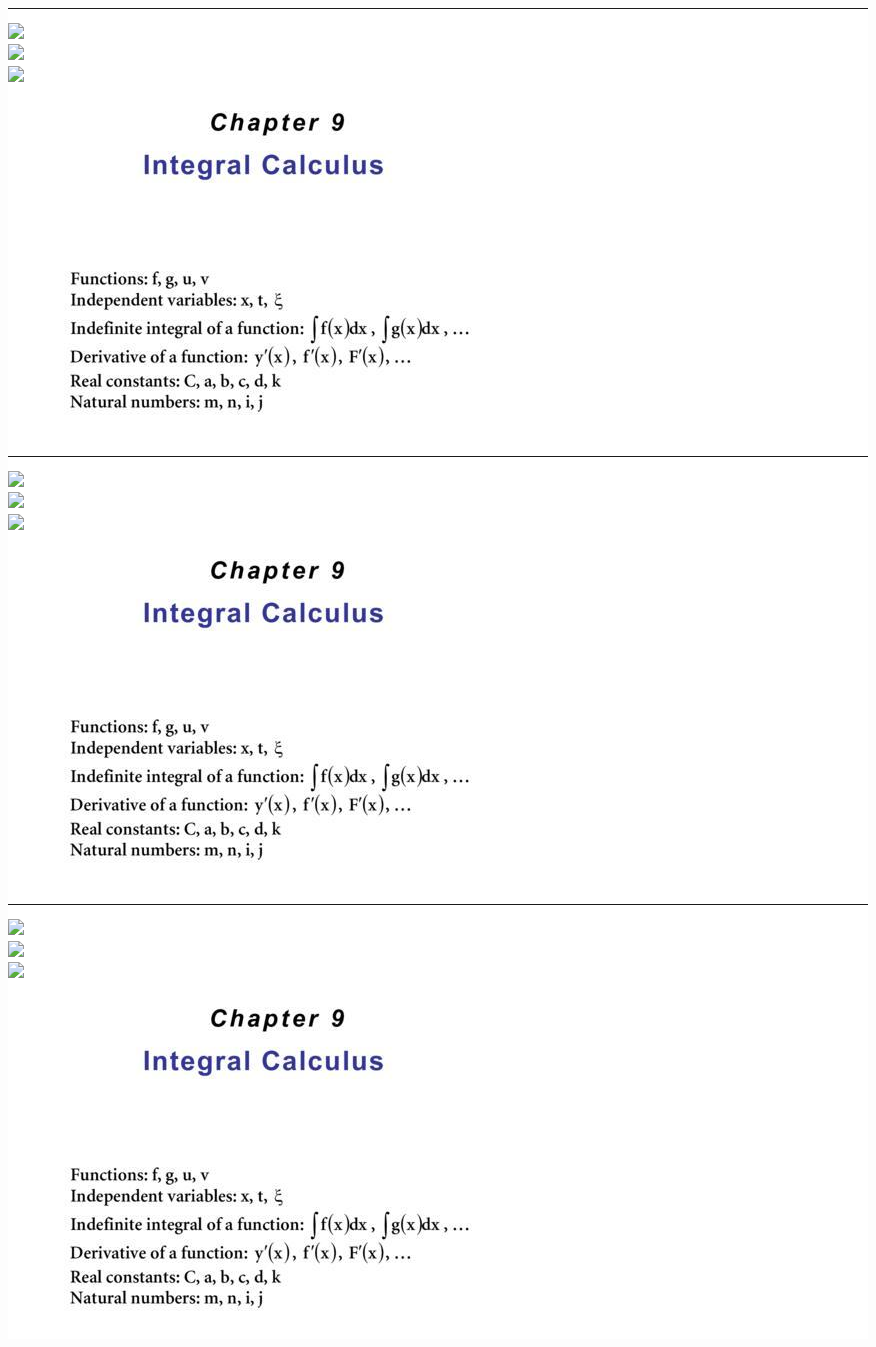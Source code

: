 <hr><img src="slices-1300/09 integral calculus/12/02/01/pg_0288-000_0000.jpg"><br><img src="slices-1300/09 integral calculus/12/02/pg_0287-000_0002.jpg"><br><img src="slices-1300/09 integral calculus/12/pg_0285-000_0002.jpg"><br><img src="slices-1300/09 integral calculus/pg_0237-000_0000.jpg">
<hr><img src="slices-1300/09 integral calculus/12/02/01/pg_0288-000_0001.jpg"><br><img src="slices-1300/09 integral calculus/12/02/pg_0287-000_0002.jpg"><br><img src="slices-1300/09 integral calculus/12/pg_0285-000_0002.jpg"><br><img src="slices-1300/09 integral calculus/pg_0237-000_0000.jpg">
<hr><img src="slices-1300/09 integral calculus/12/02/01/pg_0288-000_0002.jpg"><br><img src="slices-1300/09 integral calculus/12/02/pg_0287-000_0002.jpg"><br><img src="slices-1300/09 integral calculus/12/pg_0285-000_0002.jpg"><br><img src="slices-1300/09 integral calculus/pg_0237-000_0000.jpg">